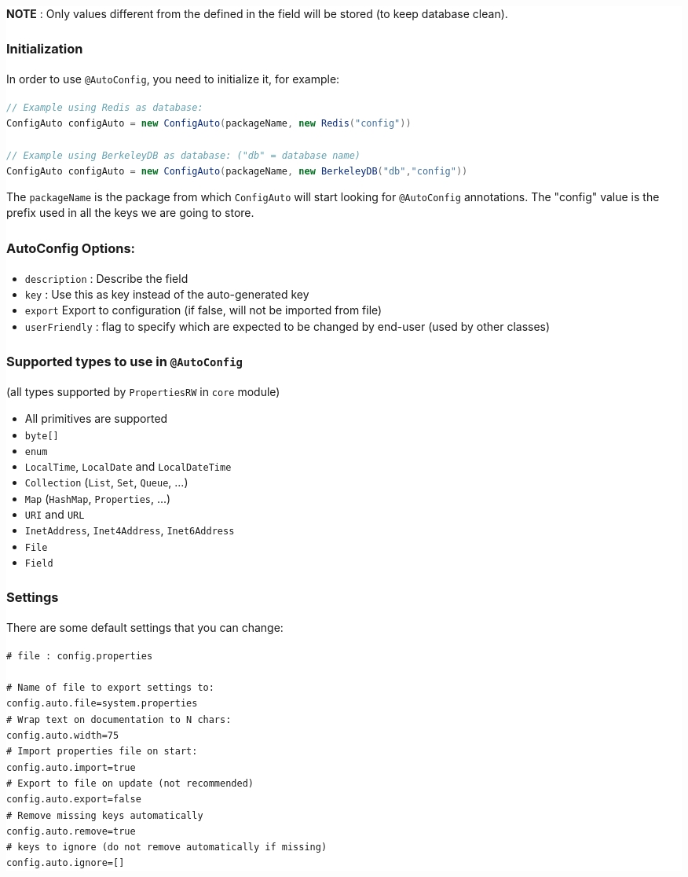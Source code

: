 **NOTE** : Only values different from the defined in the field will be stored 
(to keep database clean).

### Initialization

In order to use `@AutoConfig`, you need to initialize it,
for example:

```groovy
// Example using Redis as database:
ConfigAuto configAuto = new ConfigAuto(packageName, new Redis("config"))

// Example using BerkeleyDB as database: ("db" = database name)
ConfigAuto configAuto = new ConfigAuto(packageName, new BerkeleyDB("db","config")) 
```

The `packageName` is the package from which `ConfigAuto` will start 
looking for `@AutoConfig` annotations. The "config" value is the prefix used in
all the keys we are going to store.

### AutoConfig Options:

* `description` : Describe the field
* `key` : Use this as key instead of the auto-generated key
* `export` Export to configuration (if false, will not be imported from file)
* `userFriendly` : flag to specify which are expected to be changed by end-user (used by other classes)

### Supported types to use in `@AutoConfig`

(all types supported by `PropertiesRW` in `core` module)

* All primitives are supported 
* `byte[]`
* `enum` 
* `LocalTime`, `LocalDate` and `LocalDateTime`
* `Collection` (`List`, `Set`, `Queue`, ...)
* `Map` (`HashMap`, `Properties`, ...)
* `URI` and `URL`
* `InetAddress`, `Inet4Address`, `Inet6Address`
* `File`
* `Field`

### Settings

There are some default settings that you can change:

```properties
# file : config.properties

# Name of file to export settings to:
config.auto.file=system.properties
# Wrap text on documentation to N chars:
config.auto.width=75
# Import properties file on start:
config.auto.import=true
# Export to file on update (not recommended)
config.auto.export=false
# Remove missing keys automatically
config.auto.remove=true
# keys to ignore (do not remove automatically if missing)
config.auto.ignore=[]
```
